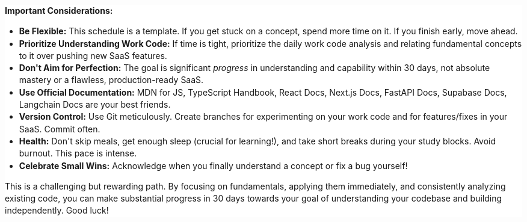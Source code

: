 **Important Considerations:**

- **Be Flexible:** This schedule is a template. If you get stuck on a concept, spend more time on it. If you finish early, move ahead.
- **Prioritize Understanding Work Code:** If time is tight, prioritize the daily work code analysis and relating fundamental concepts to it over pushing new SaaS features.
- **Don't Aim for Perfection:** The goal is significant _progress_ in understanding and capability within 30 days, not absolute mastery or a flawless, production-ready SaaS.
- **Use Official Documentation:** MDN for JS, TypeScript Handbook, React Docs, Next.js Docs, FastAPI Docs, Supabase Docs, Langchain Docs are your best friends.
- **Version Control:** Use Git meticulously. Create branches for experimenting on your work code and for features/fixes in your SaaS. Commit often.
- **Health:** Don't skip meals, get enough sleep (crucial for learning!), and take short breaks during your study blocks. Avoid burnout. This pace is intense.
- **Celebrate Small Wins:** Acknowledge when you finally understand a concept or fix a bug yourself!

This is a challenging but rewarding path. By focusing on fundamentals, applying them immediately, and consistently analyzing existing code, you can make substantial progress in 30 days towards your goal of understanding your codebase and building independently. Good luck!